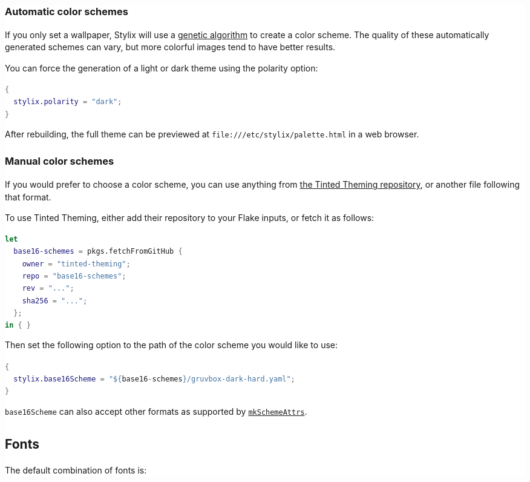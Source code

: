 ### Automatic color schemes

If you only set a wallpaper, Stylix will use a [genetic
algorithm](https://en.wikipedia.org/wiki/Genetic_algorithm) to create a color
scheme. The quality of these automatically generated schemes can vary, but more
colorful images tend to have better results.

You can force the generation of a light or dark theme using the polarity
option:

```nix
{
  stylix.polarity = "dark";
}
```

After rebuilding, the full theme can be previewed at
`file:///etc/stylix/palette.html` in a web browser.

### Manual color schemes

If you would prefer to choose a color scheme, you can use anything from
[the Tinted Theming repository](https://github.com/tinted-theming/base16-schemes),
or another file following that format.

To use Tinted Theming, either add their repository to your Flake inputs, or
fetch it as follows:

```nix
let
  base16-schemes = pkgs.fetchFromGitHub {
    owner = "tinted-theming";
    repo = "base16-schemes";
    rev = "...";
    sha256 = "...";
  };
in { }
```

Then set the following option to the path of the color scheme you would like to
use:

```nix
{
  stylix.base16Scheme = "${base16-schemes}/gruvbox-dark-hard.yaml";
}
```

`base16Scheme` can also accept other formats as supported by
[`mkSchemeAttrs`](https://github.com/SenchoPens/base16.nix/blob/main/DOCUMENTATION.md#mkschemeattrs).

## Fonts

The default combination of fonts is:
